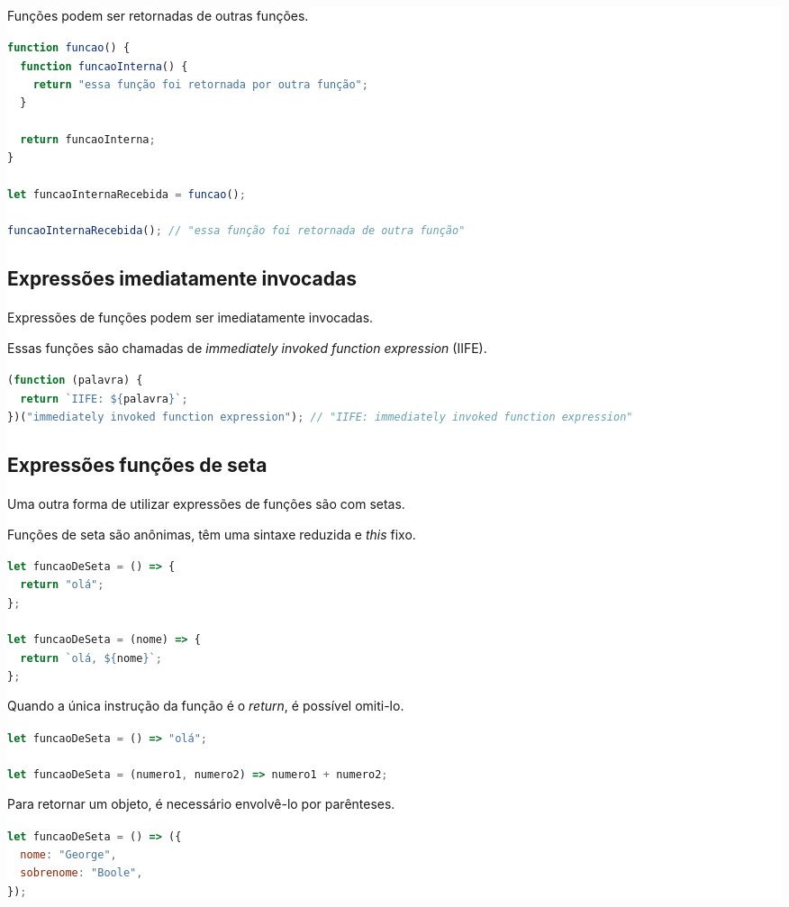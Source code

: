 Funções podem ser retornadas de outras funções.

```javascript
function funcao() {
  function funcaoInterna() {
    return "essa função foi retornada por outra função";
  }

  return funcaoInterna;
}

let funcaoInternaRecebida = funcao();

funcaoInternaRecebida(); // "essa função foi retornada de outra função"
```

## Expressões imediatamente invocadas

Expressões de funções podem ser imediatamente invocadas.

Essas funções são chamadas de _immediately invoked function expression_ (IIFE).

```javascript
(function (palavra) {
  return `IIFE: ${palavra}`;
})("immediately invoked function expression"); // "IIFE: immediately invoked function expression"
```

## Expressões funções de seta

Uma outra forma de utilizar expressões de funções são com setas.

Funções de seta são anônimas, têm uma sintaxe reduzida e _this_ fixo.

```javascript
let funcaoDeSeta = () => {
  return "olá";
};

let funcaoDeSeta = (nome) => {
  return `olá, ${nome}`;
};
```

Quando a única instrução da função é o _return_, é possível omiti-lo.

```javascript
let funcaoDeSeta = () => "olá";

let funcaoDeSeta = (numero1, numero2) => numero1 + numero2;
```

Para retornar um objeto, é necessário envolvê-lo por parênteses.

```javascript
let funcaoDeSeta = () => ({
  nome: "George",
  sobrenome: "Boole",
});
```
